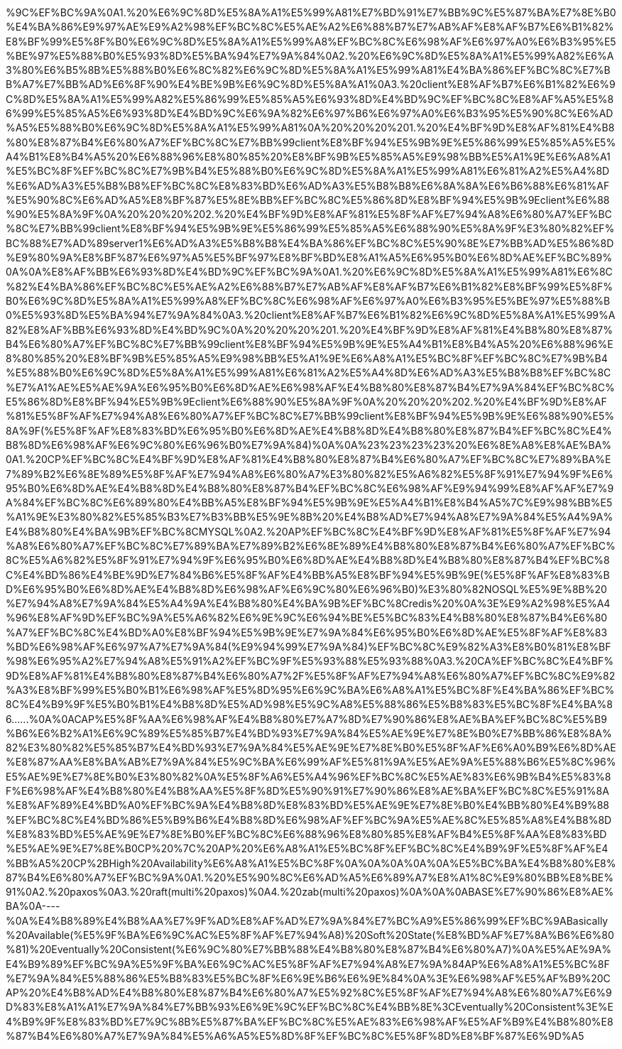%9C%EF%BC%9A%0A1.%20%E6%9C%8D%E5%8A%A1%E5%99%A81%E7%BD%91%E7%BB%9C%E5%87%BA%E7%8E%B0%E4%BA%86%E9%97%AE%E9%A2%98%EF%BC%8C%E5%AE%A2%E6%88%B7%E7%AB%AF%E8%AF%B7%E6%B1%82%E8%BF%99%E5%8F%B0%E6%9C%8D%E5%8A%A1%E5%99%A8%EF%BC%8C%E6%98%AF%E6%97%A0%E6%B3%95%E5%BE%97%E5%88%B0%E5%93%8D%E5%BA%94%E7%9A%84%0A2.%20%E6%9C%8D%E5%8A%A1%E5%99%A82%E6%A3%80%E6%B5%8B%E5%88%B0%E6%8C%82%E6%9C%8D%E5%8A%A1%E5%99%A81%E4%BA%86%EF%BC%8C%E7%BB%A7%E7%BB%AD%E6%8F%90%E4%BE%9B%E6%9C%8D%E5%8A%A1%0A3.%20client%E8%AF%B7%E6%B1%82%E6%9C%8D%E5%8A%A1%E5%99%A82%E5%86%99%E5%85%A5%E6%93%8D%E4%BD%9C%EF%BC%8C%E8%AF%A5%E5%86%99%E5%85%A5%E6%93%8D%E4%BD%9C%E6%9A%82%E6%97%B6%E6%97%A0%E6%B3%95%E5%90%8C%E6%AD%A5%E5%88%B0%E6%9C%8D%E5%8A%A1%E5%99%A81%0A%20%20%20%201.%20%E4%BF%9D%E8%AF%81%E4%B8%80%E8%87%B4%E6%80%A7%EF%BC%8C%E7%BB%99client%E8%BF%94%E5%9B%9E%E5%86%99%E5%85%A5%E5%A4%B1%E8%B4%A5%20%E6%88%96%E8%80%85%20%E8%BF%9B%E5%85%A5%E9%98%BB%E5%A1%9E%E6%A8%A1%E5%BC%8F%EF%BC%8C%E7%9B%B4%E5%88%B0%E6%9C%8D%E5%8A%A1%E5%99%A81%E6%81%A2%E5%A4%8D%E6%AD%A3%E5%B8%B8%EF%BC%8C%E8%83%BD%E6%AD%A3%E5%B8%B8%E6%8A%8A%E6%B6%88%E6%81%AF%E5%90%8C%E6%AD%A5%E8%BF%87%E5%8E%BB%EF%BC%8C%E5%86%8D%E8%BF%94%E5%9B%9Eclient%E6%88%90%E5%8A%9F%0A%20%20%20%202.%20%E4%BF%9D%E8%AF%81%E5%8F%AF%E7%94%A8%E6%80%A7%EF%BC%8C%E7%BB%99client%E8%BF%94%E5%9B%9E%E5%86%99%E5%85%A5%E6%88%90%E5%8A%9F%E3%80%82%EF%BC%88%E7%AD%89server1%E6%AD%A3%E5%B8%B8%E4%BA%86%EF%BC%8C%E5%90%8E%E7%BB%AD%E5%86%8D%E9%80%9A%E8%BF%87%E6%97%A5%E5%BF%97%E8%BF%BD%E8%A1%A5%E6%95%B0%E6%8D%AE%EF%BC%89%0A%0A%E8%AF%BB%E6%93%8D%E4%BD%9C%EF%BC%9A%0A1.%20%E6%9C%8D%E5%8A%A1%E5%99%A81%E6%8C%82%E4%BA%86%EF%BC%8C%E5%AE%A2%E6%88%B7%E7%AB%AF%E8%AF%B7%E6%B1%82%E8%BF%99%E5%8F%B0%E6%9C%8D%E5%8A%A1%E5%99%A8%EF%BC%8C%E6%98%AF%E6%97%A0%E6%B3%95%E5%BE%97%E5%88%B0%E5%93%8D%E5%BA%94%E7%9A%84%0A3.%20client%E8%AF%B7%E6%B1%82%E6%9C%8D%E5%8A%A1%E5%99%A82%E8%AF%BB%E6%93%8D%E4%BD%9C%0A%20%20%20%201.%20%E4%BF%9D%E8%AF%81%E4%B8%80%E8%87%B4%E6%80%A7%EF%BC%8C%E7%BB%99client%E8%BF%94%E5%9B%9E%E5%A4%B1%E8%B4%A5%20%E6%88%96%E8%80%85%20%E8%BF%9B%E5%85%A5%E9%98%BB%E5%A1%9E%E6%A8%A1%E5%BC%8F%EF%BC%8C%E7%9B%B4%E5%88%B0%E6%9C%8D%E5%8A%A1%E5%99%A81%E6%81%A2%E5%A4%8D%E6%AD%A3%E5%B8%B8%EF%BC%8C%E7%A1%AE%E5%AE%9A%E6%95%B0%E6%8D%AE%E6%98%AF%E4%B8%80%E8%87%B4%E7%9A%84%EF%BC%8C%E5%86%8D%E8%BF%94%E5%9B%9Eclient%E6%88%90%E5%8A%9F%0A%20%20%20%202.%20%E4%BF%9D%E8%AF%81%E5%8F%AF%E7%94%A8%E6%80%A7%EF%BC%8C%E7%BB%99client%E8%BF%94%E5%9B%9E%E6%88%90%E5%8A%9F\(%E5%8F%AF%E8%83%BD%E6%95%B0%E6%8D%AE%E4%B8%8D%E4%B8%80%E8%87%B4%EF%BC%8C%E4%B8%8D%E6%98%AF%E6%9C%80%E6%96%B0%E7%9A%84\)%0A%0A%23%23%23%23%20%E6%8E%A8%E8%AE%BA%0A1.%20CP%EF%BC%8C%E4%BF%9D%E8%AF%81%E4%B8%80%E8%87%B4%E6%80%A7%EF%BC%8C%E7%89%BA%E7%89%B2%E6%8E%89%E5%8F%AF%E7%94%A8%E6%80%A7%E3%80%82%E5%A6%82%E5%8F%91%E7%94%9F%E6%95%B0%E6%8D%AE%E4%B8%8D%E4%B8%80%E8%87%B4%EF%BC%8C%E6%98%AF%E9%94%99%E8%AF%AF%E7%9A%84%EF%BC%8C%E6%89%80%E4%BB%A5%E8%BF%94%E5%9B%9E%E5%A4%B1%E8%B4%A5%7C%E9%98%BB%E5%A1%9E%E3%80%82%E5%85%B3%E7%B3%BB%E5%9E%8B%20%E4%B8%AD%E7%94%A8%E7%9A%84%E5%A4%9A%E4%B8%80%E4%BA%9B%EF%BC%8CMYSQL%0A2.%20AP%EF%BC%8C%E4%BF%9D%E8%AF%81%E5%8F%AF%E7%94%A8%E6%80%A7%EF%BC%8C%E7%89%BA%E7%89%B2%E6%8E%89%E4%B8%80%E8%87%B4%E6%80%A7%EF%BC%8C%E5%A6%82%E5%8F%91%E7%94%9F%E6%95%B0%E6%8D%AE%E4%B8%8D%E4%B8%80%E8%87%B4%EF%BC%8C%E4%BD%86%E4%BE%9D%E7%84%B6%E5%8F%AF%E4%BB%A5%E8%BF%94%E5%9B%9E\(%E5%8F%AF%E8%83%BD%E6%95%B0%E6%8D%AE%E4%B8%8D%E6%98%AF%E6%9C%80%E6%96%B0\)%E3%80%82NOSQL%E5%9E%8B%20%E7%94%A8%E7%9A%84%E5%A4%9A%E4%B8%80%E4%BA%9B%EF%BC%8Credis%20%0A%3E%E9%A2%98%E5%A4%96%E8%AF%9D%EF%BC%9A%E5%A6%82%E6%9E%9C%E6%94%BE%E5%BC%83%E4%B8%80%E8%87%B4%E6%80%A7%EF%BC%8C%E4%BD%A0%E8%BF%94%E5%9B%9E%E7%9A%84%E6%95%B0%E6%8D%AE%E5%8F%AF%E8%83%BD%E6%98%AF%E6%97%A7%E7%9A%84\(%E9%94%99%E7%9A%84\)%EF%BC%8C%E9%82%A3%E8%B0%81%E8%BF%98%E6%95%A2%E7%94%A8%E5%91%A2%EF%BC%9F%E5%93%88%E5%93%88%0A3.%20CA%EF%BC%8C%E4%BF%9D%E8%AF%81%E4%B8%80%E8%87%B4%E6%80%A7%2F%E5%8F%AF%E7%94%A8%E6%80%A7%EF%BC%8C%E9%82%A3%E8%BF%99%E5%B0%B1%E6%98%AF%E5%8D%95%E6%9C%BA%E6%A8%A1%E5%BC%8F%E4%BA%86%EF%BC%8C%E4%B9%9F%E5%B0%B1%E4%B8%8D%E5%AD%98%E5%9C%A8%E5%88%86%E5%B8%83%E5%BC%8F%E4%BA%86......%0A%0ACAP%E5%8F%AA%E6%98%AF%E4%B8%80%E7%A7%8D%E7%90%86%E8%AE%BA%EF%BC%8C%E5%B9%B6%E6%B2%A1%E6%9C%89%E5%85%B7%E4%BD%93%E7%9A%84%E5%AE%9E%E7%8E%B0%E7%BB%86%E8%8A%82%E3%80%82%E5%85%B7%E4%BD%93%E7%9A%84%E5%AE%9E%E7%8E%B0%E5%8F%AF%E6%A0%B9%E6%8D%AE%E8%87%AA%E8%BA%AB%E7%9A%84%E5%9C%BA%E6%99%AF%E5%81%9A%E5%AE%9A%E5%88%B6%E5%8C%96%E5%AE%9E%E7%8E%B0%E3%80%82%0A%E5%8F%A6%E5%A4%96%EF%BC%8C%E5%AE%83%E6%9B%B4%E5%83%8F%E6%98%AF%E4%B8%80%E4%B8%AA%E5%8F%8D%E5%90%91%E7%90%86%E8%AE%BA%EF%BC%8C%E5%91%8A%E8%AF%89%E4%BD%A0%EF%BC%9A%E4%B8%8D%E8%83%BD%E5%AE%9E%E7%8E%B0%E4%BB%80%E4%B9%88%EF%BC%8C%E4%BD%86%E5%B9%B6%E4%B8%8D%E6%98%AF%EF%BC%9A%E5%AE%8C%E5%85%A8%E4%B8%8D%E8%83%BD%E5%AE%9E%E7%8E%B0%EF%BC%8C%E6%88%96%E8%80%85%E8%AF%B4%E5%8F%AA%E8%83%BD%E5%AE%9E%E7%8E%B0CP%20%7C%20AP%20%E6%A8%A1%E5%BC%8F%EF%BC%8C%E4%B9%9F%E5%8F%AF%E4%BB%A5%20CP%2BHigh%20Availability%E6%A8%A1%E5%BC%8F%0A%0A%0A%0A%0A%E5%BC%BA%E4%B8%80%E8%87%B4%E6%80%A7%EF%BC%9A%0A1.%20%E5%90%8C%E6%AD%A5%E6%89%A7%E8%A1%8C%E9%80%BB%E8%BE%91%0A2.%20paxos%0A3.%20raft\(multi%20paxos\)%0A4.%20zab\(multi%20paxos\)%0A%0A%0ABASE%E7%90%86%E8%AE%BA%0A\-\-\-\-%0A%E4%B8%89%E4%B8%AA%E7%9F%AD%E8%AF%AD%E7%9A%84%E7%BC%A9%E5%86%99%EF%BC%9ABasically%20Available\(%E5%9F%BA%E6%9C%AC%E5%8F%AF%E7%94%A8\)%20Soft%20State\(%E8%BD%AF%E7%8A%B6%E6%80%81\)%20Eventually%20Consistent\(%E6%9C%80%E7%BB%88%E4%B8%80%E8%87%B4%E6%80%A7\)%0A%E5%AE%9A%E4%B9%89%EF%BC%9A%E5%9F%BA%E6%9C%AC%E5%8F%AF%E7%94%A8%E7%9A%84AP%E6%A8%A1%E5%BC%8F%E7%9A%84%E5%88%86%E5%B8%83%E5%BC%8F%E6%9E%B6%E6%9E%84%0A%3E%E6%98%AF%E5%AF%B9%20CAP%20%E4%B8%AD%E4%B8%80%E8%87%B4%E6%80%A7%E5%92%8C%E5%8F%AF%E7%94%A8%E6%80%A7%E6%9D%83%E8%A1%A1%E7%9A%84%E7%BB%93%E6%9E%9C%EF%BC%8C%E4%BB%8E%3CEventually%20Consistent%3E%E4%B9%9F%E8%83%BD%E7%9C%8B%E5%87%BA%EF%BC%8C%E5%AE%83%E6%98%AF%E5%AF%B9%E4%B8%80%E8%87%B4%E6%80%A7%E7%9A%84%E5%A6%A5%E5%8D%8F%EF%BC%8C%E5%8F%8D%E8%BF%87%E6%9D%A5